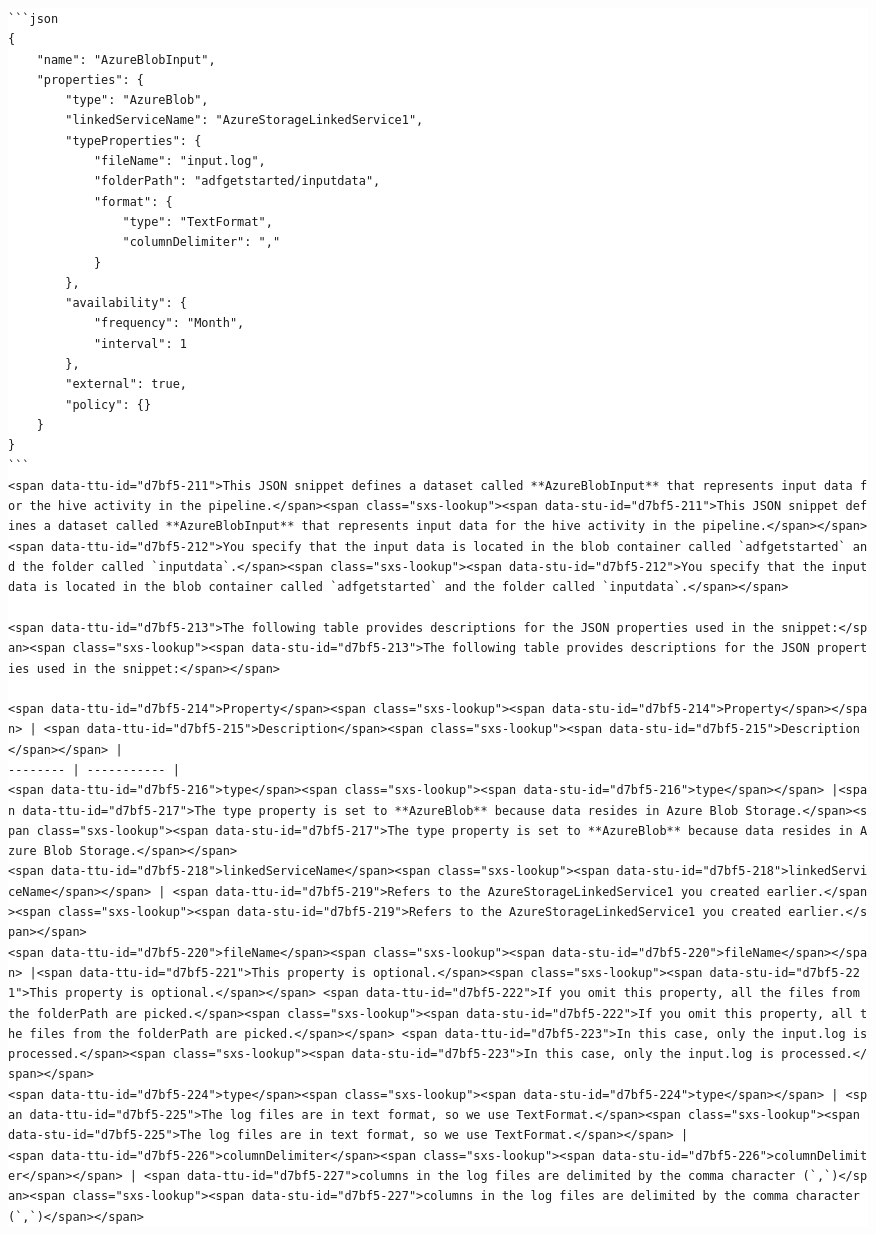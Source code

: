     ```json
    {
        "name": "AzureBlobInput",
        "properties": {
            "type": "AzureBlob",
            "linkedServiceName": "AzureStorageLinkedService1",
            "typeProperties": {
                "fileName": "input.log",
                "folderPath": "adfgetstarted/inputdata",
                "format": {
                    "type": "TextFormat",
                    "columnDelimiter": ","
                }
            },
            "availability": {
                "frequency": "Month",
                "interval": 1
            },
            "external": true,
            "policy": {}
        }
    }
    ```
    <span data-ttu-id="d7bf5-211">This JSON snippet defines a dataset called **AzureBlobInput** that represents input data for the hive activity in the pipeline.</span><span class="sxs-lookup"><span data-stu-id="d7bf5-211">This JSON snippet defines a dataset called **AzureBlobInput** that represents input data for the hive activity in the pipeline.</span></span> <span data-ttu-id="d7bf5-212">You specify that the input data is located in the blob container called `adfgetstarted` and the folder called `inputdata`.</span><span class="sxs-lookup"><span data-stu-id="d7bf5-212">You specify that the input data is located in the blob container called `adfgetstarted` and the folder called `inputdata`.</span></span>

    <span data-ttu-id="d7bf5-213">The following table provides descriptions for the JSON properties used in the snippet:</span><span class="sxs-lookup"><span data-stu-id="d7bf5-213">The following table provides descriptions for the JSON properties used in the snippet:</span></span>

    <span data-ttu-id="d7bf5-214">Property</span><span class="sxs-lookup"><span data-stu-id="d7bf5-214">Property</span></span> | <span data-ttu-id="d7bf5-215">Description</span><span class="sxs-lookup"><span data-stu-id="d7bf5-215">Description</span></span> |
    -------- | ----------- |
    <span data-ttu-id="d7bf5-216">type</span><span class="sxs-lookup"><span data-stu-id="d7bf5-216">type</span></span> |<span data-ttu-id="d7bf5-217">The type property is set to **AzureBlob** because data resides in Azure Blob Storage.</span><span class="sxs-lookup"><span data-stu-id="d7bf5-217">The type property is set to **AzureBlob** because data resides in Azure Blob Storage.</span></span>
    <span data-ttu-id="d7bf5-218">linkedServiceName</span><span class="sxs-lookup"><span data-stu-id="d7bf5-218">linkedServiceName</span></span> | <span data-ttu-id="d7bf5-219">Refers to the AzureStorageLinkedService1 you created earlier.</span><span class="sxs-lookup"><span data-stu-id="d7bf5-219">Refers to the AzureStorageLinkedService1 you created earlier.</span></span>
    <span data-ttu-id="d7bf5-220">fileName</span><span class="sxs-lookup"><span data-stu-id="d7bf5-220">fileName</span></span> |<span data-ttu-id="d7bf5-221">This property is optional.</span><span class="sxs-lookup"><span data-stu-id="d7bf5-221">This property is optional.</span></span> <span data-ttu-id="d7bf5-222">If you omit this property, all the files from the folderPath are picked.</span><span class="sxs-lookup"><span data-stu-id="d7bf5-222">If you omit this property, all the files from the folderPath are picked.</span></span> <span data-ttu-id="d7bf5-223">In this case, only the input.log is processed.</span><span class="sxs-lookup"><span data-stu-id="d7bf5-223">In this case, only the input.log is processed.</span></span>
    <span data-ttu-id="d7bf5-224">type</span><span class="sxs-lookup"><span data-stu-id="d7bf5-224">type</span></span> | <span data-ttu-id="d7bf5-225">The log files are in text format, so we use TextFormat.</span><span class="sxs-lookup"><span data-stu-id="d7bf5-225">The log files are in text format, so we use TextFormat.</span></span> |
    <span data-ttu-id="d7bf5-226">columnDelimiter</span><span class="sxs-lookup"><span data-stu-id="d7bf5-226">columnDelimiter</span></span> | <span data-ttu-id="d7bf5-227">columns in the log files are delimited by the comma character (`,`)</span><span class="sxs-lookup"><span data-stu-id="d7bf5-227">columns in the log files are delimited by the comma character (`,`)</span></span>